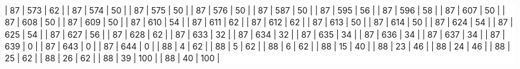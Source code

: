 | 87              | 573                | 62       |
| 87              | 574                | 50       |
| 87              | 575                | 50       |
| 87              | 576                | 50       |
| 87              | 587                | 50       |
| 87              | 595                | 56       |
| 87              | 596                | 58       |
| 87              | 607                | 50       |
| 87              | 608                | 50       |
| 87              | 609                | 50       |
| 87              | 610                | 54       |
| 87              | 611                | 62       |
| 87              | 612                | 62       |
| 87              | 613                | 50       |
| 87              | 614                | 50       |
| 87              | 624                | 54       |
| 87              | 625                | 54       |
| 87              | 627                | 56       |
| 87              | 628                | 62       |
| 87              | 633                | 32       |
| 87              | 634                | 32       |
| 87              | 635                | 34       |
| 87              | 636                | 34       |
| 87              | 637                | 34       |
| 87              | 639                | 0        |
| 87              | 643                | 0        |
| 87              | 644                | 0        |
| 88              | 4                  | 62       |
| 88              | 5                  | 62       |
| 88              | 6                  | 62       |
| 88              | 15                 | 40       |
| 88              | 23                 | 46       |
| 88              | 24                 | 46       |
| 88              | 25                 | 62       |
| 88              | 26                 | 62       |
| 88              | 39                 | 100      |
| 88              | 40                 | 100      |